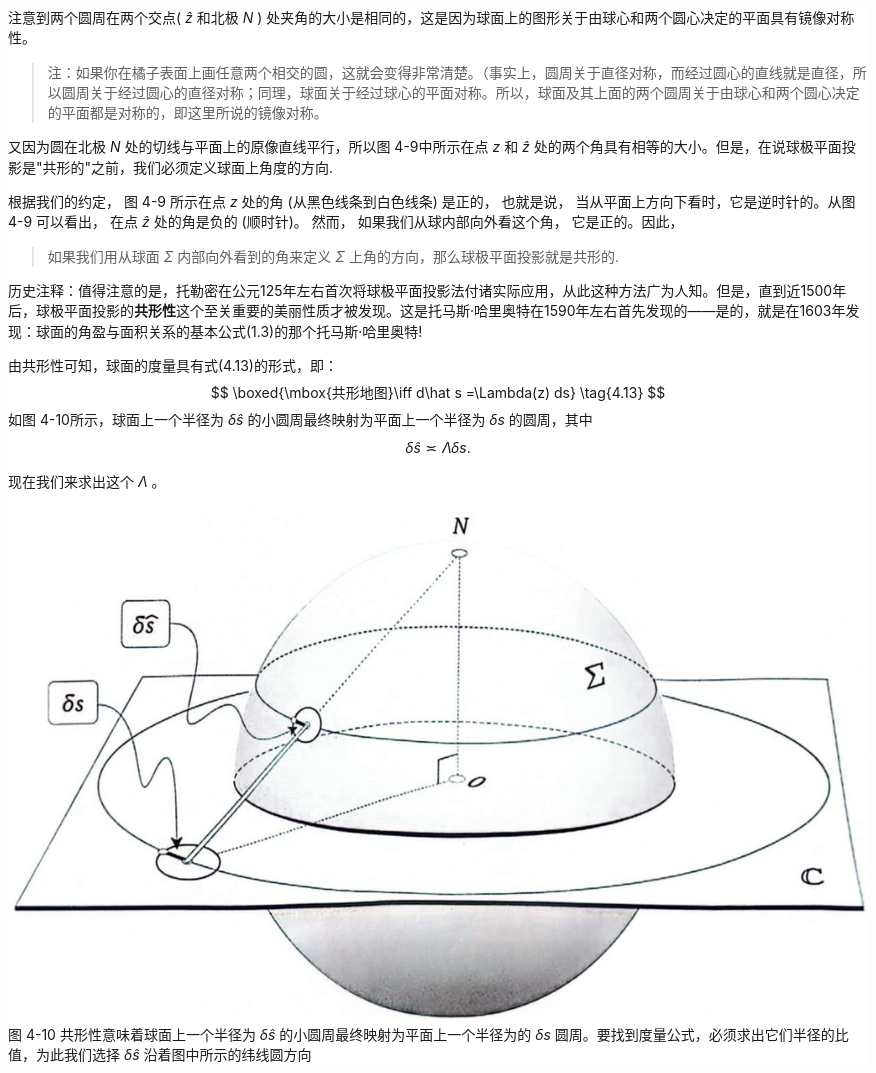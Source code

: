 注意到两个圆周在两个交点( $\hat z$  和北极 $N$ ) 处夹角的大小是相同的，这是因为球面上的图形关于由球心和两个圆心决定的平面具有镜像对称性。

> 注：如果你在橘子表面上画任意两个相交的圆，这就会变得非常清楚。（事实上，圆周关于直径对称，而经过圆心的直线就是直径，所以圆周关于经过圆心的直径对称；同理，球面关于经过球心的平面对称。所以，球面及其上面的两个圆周关于由球心和两个圆心决定的平面都是对称的，即这里所说的镜像对称。

又因为圆在北极  $N$  处的切线与平面上的原像直线平行，所以图 4-9中所示在点  $z$  和  $\hat{z}$  处的两个角具有相等的大小。但是，在说球极平面投影是"共形的"之前，我们必须定义球面上角度的方向.

根据我们的约定， 图 4-9 所示在点  $z$  处的角 (从黑色线条到白色线条) 是正的， 也就是说， 当从平面上方向下看时，它是逆时针的。从图 4-9 可以看出， 在点  $\hat z$ 处的角是负的 (顺时针)。 然而， 如果我们从球内部向外看这个角， 它是正的。因此，

> 如果我们用从球面  $\Sigma$  内部向外看到的角来定义  $\Sigma$  上角的方向，那么球极平面投影就是共形的.

历史注释：值得注意的是，托勒密在公元125年左右首次将球极平面投影法付诸实际应用，从此这种方法广为人知。但是，直到近1500年后，球极平面投影的**共形性**这个至关重要的美丽性质才被发现。这是托马斯·哈里奥特在1590年左右首先发现的——是的，就是在1603年发现：球面的角盈与面积关系的基本公式(1.3)的那个托马斯·哈里奥特!

由共形性可知，球面的度量具有式(4.13)的形式，即：
$$
\boxed{\mbox{共形地图}\iff  d\hat s =\Lambda(z) ds} \tag{4.13}
$$
如图 4-10所示，球面上一个半径为  $\delta \widehat{s}$  的小圆周最终映射为平面上一个半径为  $\delta s$  的圆周，其中
$$
\delta \widehat{s} \asymp \Lambda \delta s.
$$

现在我们来求出这个  $\Lambda$ 。

![](images/3526f2861eea04d09e8d7acc917832749e72038ff83455af49bce7b323de0ca0.jpg)  
图 4-10 共形性意味着球面上一个半径为  $\delta \widehat{s}$  的小圆周最终映射为平面上一个半径为的  $\delta s$  圆周。要找到度量公式，必须求出它们半径的比值，为此我们选择  $\delta \widehat{s}$  沿着图中所示的纬线圆方向
